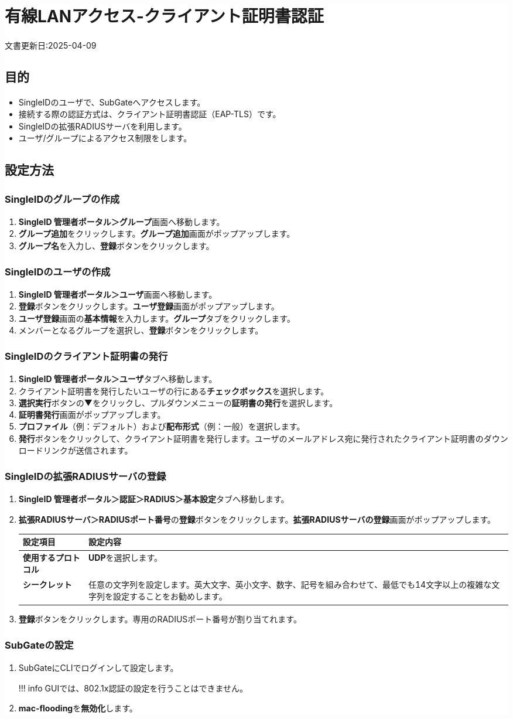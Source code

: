 # 有線LANアクセス-クライアント証明書認証
文書更新日:2025-04-09

## 目的
* SingleIDのユーザで、SubGateへアクセスします。
* 接続する際の認証方式は、クライアント証明書認証（EAP-TLS）です。
* SingleIDの拡張RADIUSサーバを利用します。
* ユーザ/グループによるアクセス制限をします。

## 設定方法
### SingleIDのグループの作成
1. **SingleID 管理者ポータル＞グループ**画面へ移動します。
2. **グループ追加**をクリックします。**グループ追加**画面がポップアップします。
3. **グループ名**を入力し、**登録**ボタンをクリックします。

### SingleIDのユーザの作成
1. **SingleID 管理者ポータル＞ユーザ**画面へ移動します。
2. **登録**ボタンをクリックします。**ユーザ登録**画面がポップアップします。
3. **ユーザ登録**画面の**基本情報**を入力します。**グループ**タブをクリックします。
4. メンバーとなるグループを選択し、**登録**ボタンをクリックします。

### SingleIDのクライアント証明書の発行
1. **SingleID 管理者ポータル＞ユーザ**タブへ移動します。
2. クライアント証明書を発行したいユーザの行にある**チェックボックス**を選択します。
3. **選択実行**ボタンの▼をクリックし、プルダウンメニューの**証明書の発行**を選択します。
4. **証明書発行**画面がポップアップします。
5. **プロファイル**（例：デフォルト）および**配布形式**（例：一般）を選択します。
6. **発行**ボタンをクリックして、クライアント証明書を発行します。ユーザのメールアドレス宛に発行されたクライアント証明書のダウンロードリンクが送信されます。

### SingleIDの拡張RADIUSサーバの登録
1. **SingleID 管理者ポータル＞認証＞RADIUS＞基本設定**タブへ移動します。
2. **拡張RADIUSサーバ＞RADIUSポート番号**の**登録**ボタンをクリックします。**拡張RADIUSサーバの登録**画面がポップアップします。

    | **設定項目** | **設定内容** |
    | :-- | :-- |
    | **使用するプロトコル** | **UDP**を選択します。 |
    | **シークレット** | 任意の文字列を設定します。英大文字、英小文字、数字、記号を組み合わせて、最低でも14文字以上の複雑な文字列を設定することをお勧めします。 |

3. **登録**ボタンをクリックします。専用のRADIUSポート番号が割り当てれます。

### SubGateの設定
1. SubGateにCLIでログインして設定します。

    !!! info
        GUIでは、802.1x認証の設定を行うことはできません。

2. **mac-flooding**を**無効化**します。
